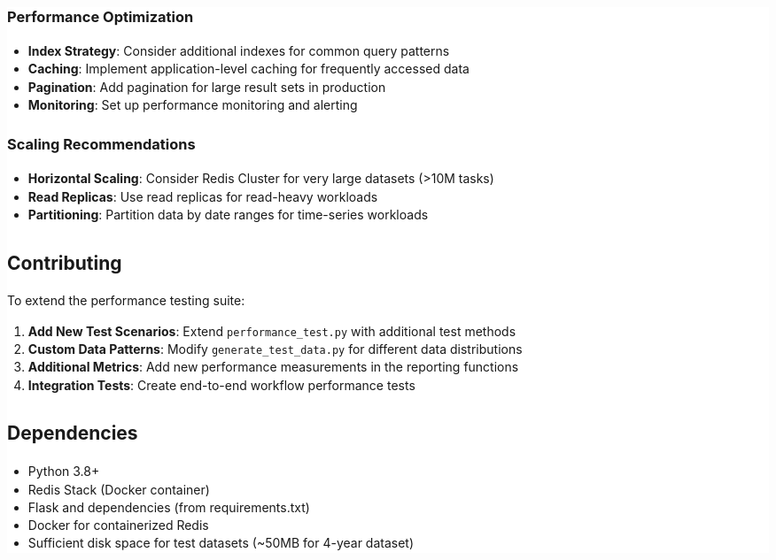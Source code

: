 ### Performance Optimization
- **Index Strategy**: Consider additional indexes for common query patterns
- **Caching**: Implement application-level caching for frequently accessed data
- **Pagination**: Add pagination for large result sets in production
- **Monitoring**: Set up performance monitoring and alerting

### Scaling Recommendations
- **Horizontal Scaling**: Consider Redis Cluster for very large datasets (>10M tasks)
- **Read Replicas**: Use read replicas for read-heavy workloads
- **Partitioning**: Partition data by date ranges for time-series workloads

## Contributing

To extend the performance testing suite:

1. **Add New Test Scenarios**: Extend `performance_test.py` with additional test methods
2. **Custom Data Patterns**: Modify `generate_test_data.py` for different data distributions  
3. **Additional Metrics**: Add new performance measurements in the reporting functions
4. **Integration Tests**: Create end-to-end workflow performance tests

## Dependencies

- Python 3.8+
- Redis Stack (Docker container)
- Flask and dependencies (from requirements.txt)
- Docker for containerized Redis
- Sufficient disk space for test datasets (~50MB for 4-year dataset)